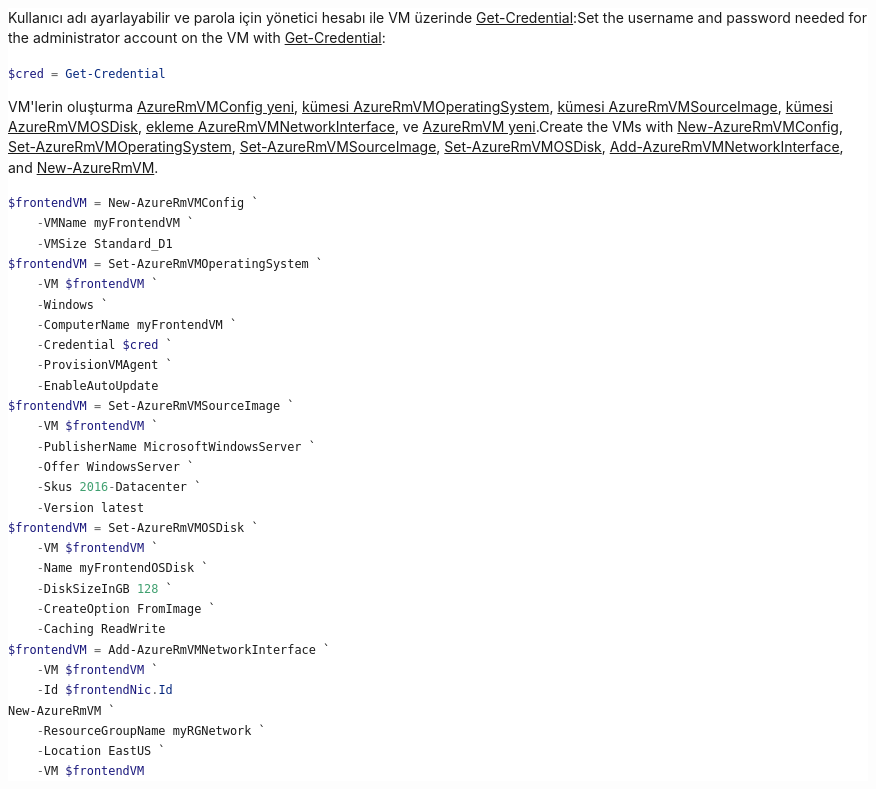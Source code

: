 <span data-ttu-id="2ee34-129">Kullanıcı adı ayarlayabilir ve parola için yönetici hesabı ile VM üzerinde [Get-Credential](https://msdn.microsoft.com/powershell/reference/5.1/microsoft.powershell.security/Get-Credential):</span><span class="sxs-lookup"><span data-stu-id="2ee34-129">Set the username and password needed for the administrator account on the VM with [Get-Credential](https://msdn.microsoft.com/powershell/reference/5.1/microsoft.powershell.security/Get-Credential):</span></span>

```powershell
$cred = Get-Credential
```

<span data-ttu-id="2ee34-130">VM'lerin oluşturma [AzureRmVMConfig yeni](/powershell/module/azurerm.compute/new-azurermvmconfig), [kümesi AzureRmVMOperatingSystem](/powershell/module/azurerm.compute/set-azurermvmoperatingsystem), [kümesi AzureRmVMSourceImage](/powershell/module/azurerm.compute/set-azurermvmsourceimage), [kümesi AzureRmVMOSDisk](/powershell/module/azurerm.compute/set-azurermvmosdisk), [ekleme AzureRmVMNetworkInterface](/powershell/module/azurerm.compute/add-azurermvmnetworkinterface), ve [AzureRmVM yeni](/powershell/module/azurerm.compute/new-azurermvm).</span><span class="sxs-lookup"><span data-stu-id="2ee34-130">Create the VMs with [New-AzureRmVMConfig](/powershell/module/azurerm.compute/new-azurermvmconfig), [Set-AzureRmVMOperatingSystem](/powershell/module/azurerm.compute/set-azurermvmoperatingsystem), [Set-AzureRmVMSourceImage](/powershell/module/azurerm.compute/set-azurermvmsourceimage), [Set-AzureRmVMOSDisk](/powershell/module/azurerm.compute/set-azurermvmosdisk), [Add-AzureRmVMNetworkInterface](/powershell/module/azurerm.compute/add-azurermvmnetworkinterface), and [New-AzureRmVM](/powershell/module/azurerm.compute/new-azurermvm).</span></span> 

```powershell
$frontendVM = New-AzureRmVMConfig `
    -VMName myFrontendVM `
    -VMSize Standard_D1
$frontendVM = Set-AzureRmVMOperatingSystem `
    -VM $frontendVM `
    -Windows `
    -ComputerName myFrontendVM `
    -Credential $cred `
    -ProvisionVMAgent `
    -EnableAutoUpdate
$frontendVM = Set-AzureRmVMSourceImage `
    -VM $frontendVM `
    -PublisherName MicrosoftWindowsServer `
    -Offer WindowsServer `
    -Skus 2016-Datacenter `
    -Version latest
$frontendVM = Set-AzureRmVMOSDisk `
    -VM $frontendVM `
    -Name myFrontendOSDisk `
    -DiskSizeInGB 128 `
    -CreateOption FromImage `
    -Caching ReadWrite
$frontendVM = Add-AzureRmVMNetworkInterface `
    -VM $frontendVM `
    -Id $frontendNic.Id
New-AzureRmVM `
    -ResourceGroupName myRGNetwork `
    -Location EastUS `
    -VM $frontendVM
```
